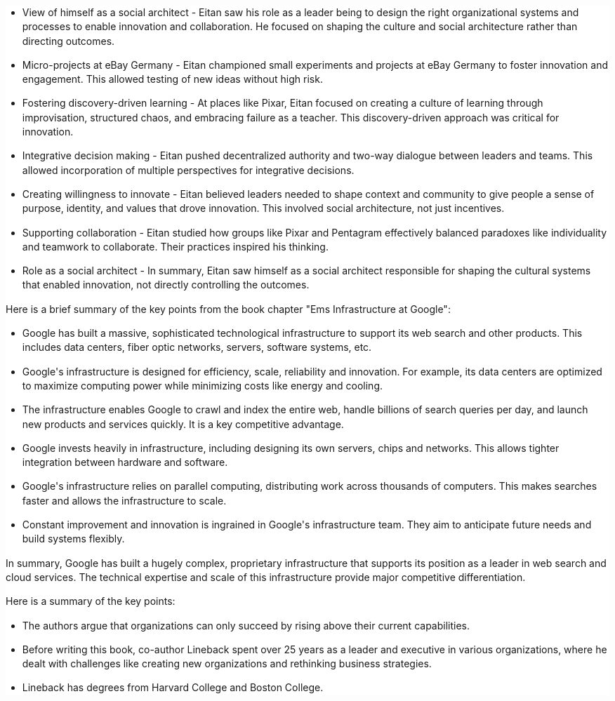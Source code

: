 - View of himself as a social architect - Eitan saw his role as a leader being to design the right organizational systems and processes to enable innovation and collaboration. He focused on shaping the culture and social architecture rather than directing outcomes.

- Micro-projects at eBay Germany - Eitan championed small experiments and projects at eBay Germany to foster innovation and engagement. This allowed testing of new ideas without high risk.

- Fostering discovery-driven learning - At places like Pixar, Eitan focused on creating a culture of learning through improvisation, structured chaos, and embracing failure as a teacher. This discovery-driven approach was critical for innovation.

- Integrative decision making - Eitan pushed decentralized authority and two-way dialogue between leaders and teams. This allowed incorporation of multiple perspectives for integrative decisions. 

- Creating willingness to innovate - Eitan believed leaders needed to shape context and community to give people a sense of purpose, identity, and values that drove innovation. This involved social architecture, not just incentives.

- Supporting collaboration - Eitan studied how groups like Pixar and Pentagram effectively balanced paradoxes like individuality and teamwork to collaborate. Their practices inspired his thinking.

- Role as a social architect - In summary, Eitan saw himself as a social architect responsible for shaping the cultural systems that enabled innovation, not directly controlling the outcomes.

 Here is a brief summary of the key points from the book chapter "Ems Infrastructure at Google":

- Google has built a massive, sophisticated technological infrastructure to support its web search and other products. This includes data centers, fiber optic networks, servers, software systems, etc. 

- Google's infrastructure is designed for efficiency, scale, reliability and innovation. For example, its data centers are optimized to maximize computing power while minimizing costs like energy and cooling.

- The infrastructure enables Google to crawl and index the entire web, handle billions of search queries per day, and launch new products and services quickly. It is a key competitive advantage.

- Google invests heavily in infrastructure, including designing its own servers, chips and networks. This allows tighter integration between hardware and software.

- Google's infrastructure relies on parallel computing, distributing work across thousands of computers. This makes searches faster and allows the infrastructure to scale.

- Constant improvement and innovation is ingrained in Google's infrastructure team. They aim to anticipate future needs and build systems flexibly. 

In summary, Google has built a hugely complex, proprietary infrastructure that supports its position as a leader in web search and cloud services. The technical expertise and scale of this infrastructure provide major competitive differentiation.

 Here is a summary of the key points:

- The authors argue that organizations can only succeed by rising above their current capabilities. 

- Before writing this book, co-author Lineback spent over 25 years as a leader and executive in various organizations, where he dealt with challenges like creating new organizations and rethinking business strategies.

- Lineback has degrees from Harvard College and Boston College.

